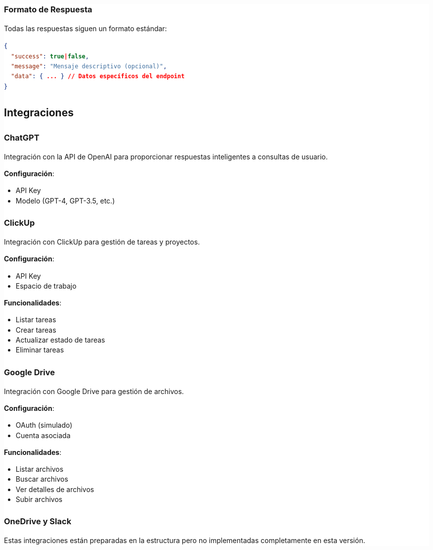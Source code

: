 ### Formato de Respuesta

Todas las respuestas siguen un formato estándar:

```json
{
  "success": true|false,
  "message": "Mensaje descriptivo (opcional)",
  "data": { ... } // Datos específicos del endpoint
}
```

## Integraciones

### ChatGPT

Integración con la API de OpenAI para proporcionar respuestas inteligentes a consultas de usuario.

**Configuración**:
- API Key
- Modelo (GPT-4, GPT-3.5, etc.)

### ClickUp

Integración con ClickUp para gestión de tareas y proyectos.

**Configuración**:
- API Key
- Espacio de trabajo

**Funcionalidades**:
- Listar tareas
- Crear tareas
- Actualizar estado de tareas
- Eliminar tareas

### Google Drive

Integración con Google Drive para gestión de archivos.

**Configuración**:
- OAuth (simulado)
- Cuenta asociada

**Funcionalidades**:
- Listar archivos
- Buscar archivos
- Ver detalles de archivos
- Subir archivos

### OneDrive y Slack

Estas integraciones están preparadas en la estructura pero no implementadas completamente en esta versión.
